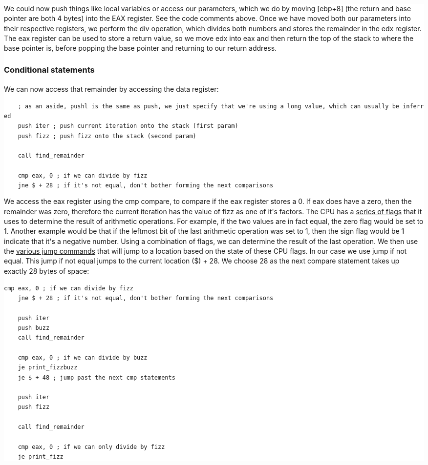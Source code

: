 </div>

We could now push things like local variables or access our parameters, which we do by moving \[ebp+8\] (the return and base pointer are both 4 bytes) into the EAX register. See the code comments above. Once we have moved both our parameters into their respective registers, we perform the div operation, which divides both numbers and stores the remainder in the edx register. The eax register can be used to store a return value, so we move edx into eax and then return the top of the stack to where the base pointer is, before popping the base pointer and returning to our return address.

### Conditional statements

We can now access that remainder by accessing the data register:

```assembly
    ; as an aside, pushl is the same as push, we just specify that we're using a long value, which can usually be inferred
    push iter ; push current iteration onto the stack (first param)
    push fizz ; push fizz onto the stack (second param)

    call find_remainder

    cmp eax, 0 ; if we can divide by fizz
    jne $ + 28 ; if it's not equal, don't bother forming the next comparisons
```

We access the eax register using the cmp compare, to compare if the eax register stores a 0. If eax does have a zero, then the remainder was zero, therefore the current iteration has the value of fizz as one of it's factors. The CPU has a [series of flags](https://en.wikipedia.org/wiki/FLAGS_register) that it uses to determine the result of arithmetic operations. For example, if the two values are in fact equal, the zero flag would be set to 1. Another example would be that if the leftmost bit of the last arithmetic operation was set to 1, then the sign flag would be 1 indicate that it's a negative number. Using a combination of flags, we can determine the result of the last operation. We then use the [various jump commands]() that will jump to a location based on the state of these CPU flags. In our case we use jump if not equal. This jump if not equal jumps to the current location ($) + 28. We choose 28 as the next compare statement takes up exactly 28 bytes of space:

```assembly
cmp eax, 0 ; if we can divide by fizz
    jne $ + 28 ; if it's not equal, don't bother forming the next comparisons

    push iter
    push buzz
    call find_remainder

    cmp eax, 0 ; if we can divide by buzz
    je print_fizzbuzz
    je $ + 48 ; jump past the next cmp statements

    push iter 
    push fizz 

    call find_remainder

    cmp eax, 0 ; if we can only divide by fizz
    je print_fizz
```
